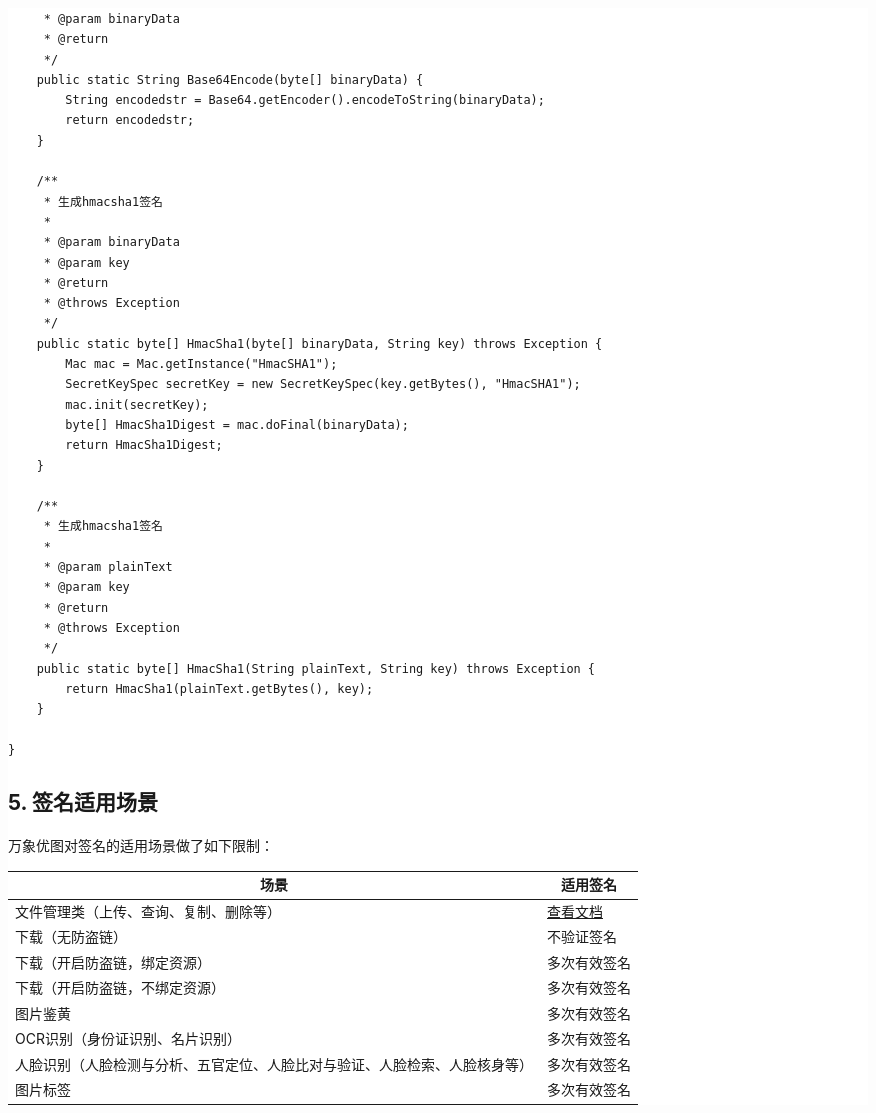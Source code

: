 ```
	 * @param binaryData
	 * @return
	 */
	public static String Base64Encode(byte[] binaryData) {
		String encodedstr = Base64.getEncoder().encodeToString(binaryData);
		return encodedstr;
	}

	/**
	 * 生成hmacsha1签名
	 * 
	 * @param binaryData
	 * @param key
	 * @return
	 * @throws Exception
	 */
	public static byte[] HmacSha1(byte[] binaryData, String key) throws Exception {
		Mac mac = Mac.getInstance("HmacSHA1");
		SecretKeySpec secretKey = new SecretKeySpec(key.getBytes(), "HmacSHA1");
		mac.init(secretKey);
		byte[] HmacSha1Digest = mac.doFinal(binaryData);
		return HmacSha1Digest;
	}

	/**
	 * 生成hmacsha1签名
	 * 
	 * @param plainText
	 * @param key
	 * @return
	 * @throws Exception
	 */
	public static byte[] HmacSha1(String plainText, String key) throws Exception {
		return HmacSha1(plainText.getBytes(), key);
	}

}
```

## 5. 签名适用场景

万象优图对签名的适用场景做了如下限制：

| 场景                                    | 适用签名                                     |
| ------------------------------------- | ---------------------------------------- |
| 文件管理类（上传、查询、复制、删除等）                   | [查看文档](http://tce.fsphere.cn/document/product/436/6054#.E5.93.AA.E4.BA.9B.E5.9C.BA.E6.99.AF.E9.9C.80.E8.A6.81.E7.94.A8.E5.88.B0.E7.AD.BE.E5.90.8D.EF.BC.9F) |
| 下载（无防盗链）                              | 不验证签名                                    |
| 下载（开启防盗链，绑定资源）                        | 多次有效签名                                   |
| 下载（开启防盗链，不绑定资源）                       | 多次有效签名                                   |
| 图片鉴黄                                  | 多次有效签名                                   |
| OCR识别（身份证识别、名片识别）                     | 多次有效签名                                   |
| 人脸识别（人脸检测与分析、五官定位、人脸比对与验证、人脸检索、人脸核身等） | 多次有效签名                                   |
| 图片标签                                  | 多次有效签名                                   |

